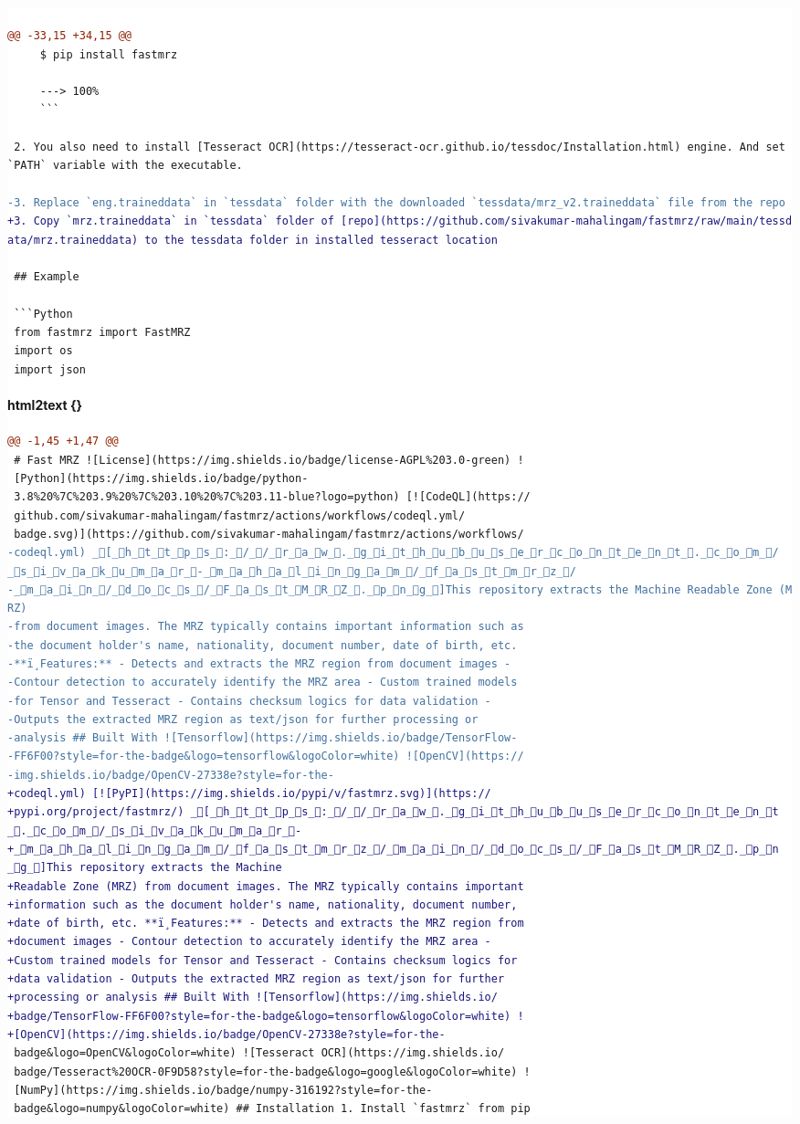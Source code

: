 ```diff
 
@@ -33,15 +34,15 @@
     $ pip install fastmrz
     
     ---> 100%
     ```
 
 2. You also need to install [Tesseract OCR](https://tesseract-ocr.github.io/tessdoc/Installation.html) engine. And set `PATH` variable with the executable. 
 
-3. Replace `eng.traineddata` in `tessdata` folder with the downloaded `tessdata/mrz_v2.traineddata` file from the repo
+3. Copy `mrz.traineddata` in `tessdata` folder of [repo](https://github.com/sivakumar-mahalingam/fastmrz/raw/main/tessdata/mrz.traineddata) to the tessdata folder in installed tesseract location
 
 ## Example
 
 ```Python
 from fastmrz import FastMRZ
 import os
 import json
```

#### html2text {}

```diff
@@ -1,45 +1,47 @@
 # Fast MRZ ![License](https://img.shields.io/badge/license-AGPL%203.0-green) !
 [Python](https://img.shields.io/badge/python-
 3.8%20%7C%203.9%20%7C%203.10%20%7C%203.11-blue?logo=python) [![CodeQL](https://
 github.com/sivakumar-mahalingam/fastmrz/actions/workflows/codeql.yml/
 badge.svg)](https://github.com/sivakumar-mahalingam/fastmrz/actions/workflows/
-codeql.yml) _[_h_t_t_p_s_:_/_/_r_a_w_._g_i_t_h_u_b_u_s_e_r_c_o_n_t_e_n_t_._c_o_m_/_s_i_v_a_k_u_m_a_r_-_m_a_h_a_l_i_n_g_a_m_/_f_a_s_t_m_r_z_/
-_m_a_i_n_/_d_o_c_s_/_F_a_s_t_M_R_Z_._p_n_g_]This repository extracts the Machine Readable Zone (MRZ)
-from document images. The MRZ typically contains important information such as
-the document holder's name, nationality, document number, date of birth, etc.
-**ï¸Features:** - Detects and extracts the MRZ region from document images -
-Contour detection to accurately identify the MRZ area - Custom trained models
-for Tensor and Tesseract - Contains checksum logics for data validation -
-Outputs the extracted MRZ region as text/json for further processing or
-analysis ## Built With ![Tensorflow](https://img.shields.io/badge/TensorFlow-
-FF6F00?style=for-the-badge&logo=tensorflow&logoColor=white) ![OpenCV](https://
-img.shields.io/badge/OpenCV-27338e?style=for-the-
+codeql.yml) [![PyPI](https://img.shields.io/pypi/v/fastmrz.svg)](https://
+pypi.org/project/fastmrz/) _[_h_t_t_p_s_:_/_/_r_a_w_._g_i_t_h_u_b_u_s_e_r_c_o_n_t_e_n_t_._c_o_m_/_s_i_v_a_k_u_m_a_r_-
+_m_a_h_a_l_i_n_g_a_m_/_f_a_s_t_m_r_z_/_m_a_i_n_/_d_o_c_s_/_F_a_s_t_M_R_Z_._p_n_g_]This repository extracts the Machine
+Readable Zone (MRZ) from document images. The MRZ typically contains important
+information such as the document holder's name, nationality, document number,
+date of birth, etc. **ï¸Features:** - Detects and extracts the MRZ region from
+document images - Contour detection to accurately identify the MRZ area -
+Custom trained models for Tensor and Tesseract - Contains checksum logics for
+data validation - Outputs the extracted MRZ region as text/json for further
+processing or analysis ## Built With ![Tensorflow](https://img.shields.io/
+badge/TensorFlow-FF6F00?style=for-the-badge&logo=tensorflow&logoColor=white) !
+[OpenCV](https://img.shields.io/badge/OpenCV-27338e?style=for-the-
 badge&logo=OpenCV&logoColor=white) ![Tesseract OCR](https://img.shields.io/
 badge/Tesseract%20OCR-0F9D58?style=for-the-badge&logo=google&logoColor=white) !
 [NumPy](https://img.shields.io/badge/numpy-316192?style=for-the-
 badge&logo=numpy&logoColor=white) ## Installation 1. Install `fastmrz` from pip
```